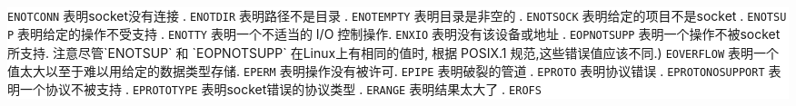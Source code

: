   <tr>
    <td><code>ENOTCONN</code></td>
    <td>表明socket没有连接 .</td>
  </tr>
  <tr>
    <td><code>ENOTDIR</code></td>
    <td>表明路径不是目录 .</td>
  </tr>
  <tr>
    <td><code>ENOTEMPTY</code></td>
    <td>表明目录是非空的 .</td>
  </tr>
  <tr>
    <td><code>ENOTSOCK</code></td>
    <td>表明给定的项目不是socket .</td>
  </tr>
  <tr>
    <td><code>ENOTSUP</code></td>
    <td>表明给定的操作不受支持 .</td>
  </tr>
  <tr>
    <td><code>ENOTTY</code></td>
    <td>表明一个不适当的 I/O 控制操作.</td>
  </tr>
  <tr>
    <td><code>ENXIO</code></td>
    <td>表明没有该设备或地址 .</td>
  </tr>
  <tr>
    <td><code>EOPNOTSUPP</code></td>
    <td>表明一个操作不被socket所支持.
    注意尽管`ENOTSUP` 和 `EOPNOTSUPP` 在Linux上有相同的值时,
    根据 POSIX.1 规范,这些错误值应该不同.)</td>
  </tr>
  <tr>
    <td><code>EOVERFLOW</code></td>
    <td>表明一个值太大以至于难以用给定的数据类型存储.</td>
  </tr>
  <tr>
    <td><code>EPERM</code></td>
    <td>表明操作没有被许可.</td>
  </tr>
  <tr>
    <td><code>EPIPE</code></td>
    <td>表明破裂的管道 .</td>
  </tr>
  <tr>
    <td><code>EPROTO</code></td>
    <td>表明协议错误 .</td>
  </tr>
  <tr>
    <td><code>EPROTONOSUPPORT</code></td>
    <td>表明一个协议不被支持 .</td>
  </tr>
  <tr>
    <td><code>EPROTOTYPE</code></td>
    <td>表明socket错误的协议类型 .</td>
  </tr>
  <tr>
    <td><code>ERANGE</code></td>
    <td>表明结果太大了 .</td>
  </tr>
  <tr>
    <td><code>EROFS</code></td>